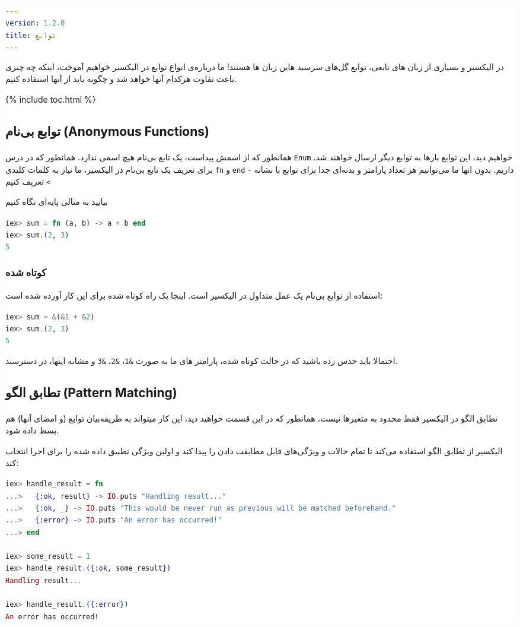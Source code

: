 ```yaml
---
version: 1.2.0
title: توابع
---
```


در الیکسیر و بسیاری از زبان های تابعی، توابع گل‌های سرسبد هاین زبان ها هستند!
ما درباره‌ی انواع توابع در الیکسیر خواهیم آموخت، اینکه چه چیزی باعث تفاوت هرکدام آنها خواهد شد و چگونه باید از آنها استفاده کنیم.

{% include toc.html %}

## توابع بی‌نام (Anonymous Functions)

همانطور که از اسمش پیداست، یک تابع بی‌نام هیچ اسمی ندارد.
همانطور که در درس `Enum` خواهیم دید، این توابع  بارها به توابع دیگر ارسال خواهند شد.
برای تعریف یک تابع بی‌نام در الیکسیر، ما نیاز به کلمات کلیدی `fn` و `end` داریم.
بدون انها ما می‌توانیم هر تعداد پارامتر و بدنه‌ای جدا برای توابع با نشانه `->` تعریف کنیم

بیایید به مثالی پایه‌ای نگاه کنیم

```elixir
iex> sum = fn (a, b) -> a + b end
iex> sum.(2, 3)
5
```

### کوتاه شده

استفاده از توابع بی‌نام یک عمل متداول در الیکسیر است.
اینجا یک راه کوتاه شده برای این کار آورده شده است:

```elixir
iex> sum = &(&1 + &2)
iex> sum.(2, 3)
5
```

احتمالا باید حدس زده باشید که در حالت کوتاه شده، پارامتر های ما به صورت  `&1`، `&2`، `&3` و مشابه اینها، در دسترسند.

## تطابق الگو (Pattern Matching)

تطابق الگو در الیکسیر فقط محدود به متغیرها  نیست، همانطور که در این قسمت خواهید دید، این کار میتواند به طریقه‌بیان توابع (و امضای آنها) هم بسط داده شود.

الیکسیر از تطابق الگو استفاده می‌کند تا تمام حالات و ویژگی‌های قابل مطابقت دادن را پیدا کند و اولین ویژگی تطبیق داده شده را برای اجرا انتخاب کند:

```elixir
iex> handle_result = fn
...>   {:ok, result} -> IO.puts "Handling result..."
...>   {:ok, _} -> IO.puts "This would be never run as previous will be matched beforehand."
...>   {:error} -> IO.puts "An error has occurred!"
...> end

iex> some_result = 1
iex> handle_result.({:ok, some_result})
Handling result...

iex> handle_result.({:error})
An error has occurred!
```

